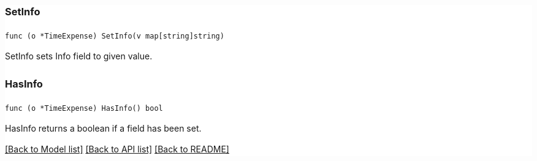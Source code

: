 ### SetInfo

`func (o *TimeExpense) SetInfo(v map[string]string)`

SetInfo sets Info field to given value.

### HasInfo

`func (o *TimeExpense) HasInfo() bool`

HasInfo returns a boolean if a field has been set.


[[Back to Model list]](../README.md#documentation-for-models) [[Back to API list]](../README.md#documentation-for-api-endpoints) [[Back to README]](../README.md)


